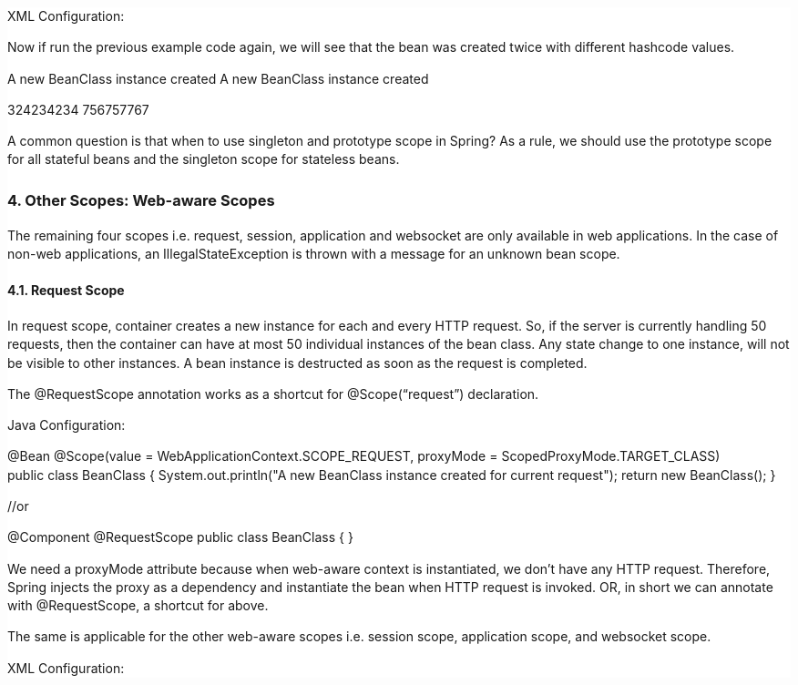XML Configuration:

<bean id="beanId" class="com.howtodoinjava.BeanClass" scope="prototype" />

Now if run the previous example code again, we will see that the bean was created twice with different hashcode values.

A new BeanClass instance created
A new BeanClass instance created

324234234
756757767

A common question is that when to use singleton and prototype scope in Spring? As a rule, we should use the prototype scope for all stateful beans and the singleton scope for stateless beans.

### 4. Other Scopes: Web-aware Scopes
The remaining four scopes i.e. request, session, application and websocket are only available in web applications. In the case of non-web applications, an IllegalStateException is thrown with a message for an unknown bean scope.

#### 4.1. Request Scope
In request scope, container creates a new instance for each and every HTTP request. So, if the server is currently handling 50 requests, then the container can have at most 50 individual instances of the bean class. Any state change to one instance, will not be visible to other instances. A bean instance is destructed as soon as the request is completed.

The @RequestScope annotation works as a shortcut for @Scope(“request”) declaration.

Java Configuration:

@Bean
@Scope(value =
       WebApplicationContext.SCOPE_REQUEST,
       proxyMode = ScopedProxyMode.TARGET_CLASS)  
public class BeanClass {
	System.out.println("A new BeanClass instance created for current request");
	return new BeanClass();
}
 
//or
 
@Component
@RequestScope
public class BeanClass {
}

We need a proxyMode attribute because when web-aware context is instantiated, we don’t have any HTTP request. Therefore, Spring injects the proxy as a dependency and instantiate the bean when HTTP request is invoked. OR, in short we can annotate with @RequestScope, a shortcut for above.

The same is applicable for the other web-aware scopes i.e. session scope, application scope, and websocket scope.

XML Configuration:

<bean id="beanId" class="com.howtodoinjava.BeanClass" scope="request" />
